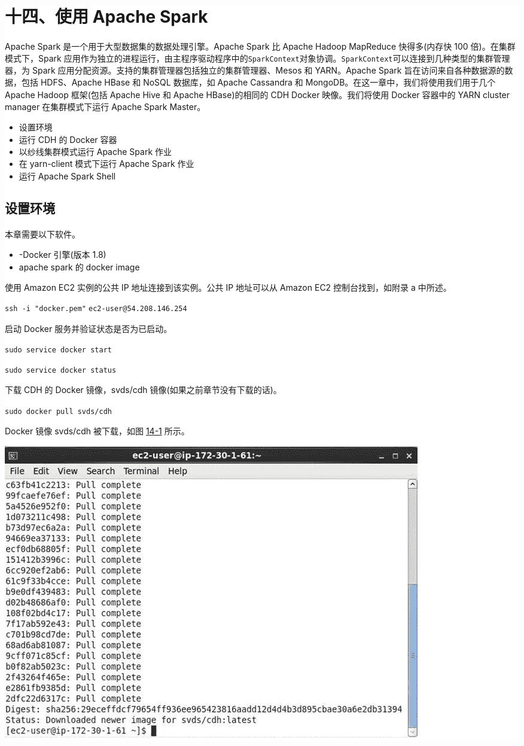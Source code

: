 # 十四、使用 Apache Spark

Apache Spark 是一个用于大型数据集的数据处理引擎。Apache Spark 比 Apache Hadoop MapReduce 快得多(内存快 100 倍)。在集群模式下，Spark 应用作为独立的进程运行，由主程序驱动程序中的`SparkContext`对象协调。`SparkContext`可以连接到几种类型的集群管理器，为 Spark 应用分配资源。支持的集群管理器包括独立的集群管理器、Mesos 和 YARN。Apache Spark 旨在访问来自各种数据源的数据，包括 HDFS、Apache HBase 和 NoSQL 数据库，如 Apache Cassandra 和 MongoDB。在这一章中，我们将使用我们用于几个 Apache Hadoop 框架(包括 Apache Hive 和 Apache HBase)的相同的 CDH Docker 映像。我们将使用 Docker 容器中的 YARN cluster manager 在集群模式下运行 Apache Spark Master。

*   设置环境
*   运行 CDH 的 Docker 容器
*   以纱线集群模式运行 Apache Spark 作业
*   在 yarn-client 模式下运行 Apache Spark 作业
*   运行 Apache Spark Shell

## 设置环境

本章需要以下软件。

*   -Docker 引擎(版本 1.8)
*   apache spark 的 docker image

使用 Amazon EC2 实例的公共 IP 地址连接到该实例。公共 IP 地址可以从 Amazon EC2 控制台找到，如附录 a 中所述。

`ssh -i "docker.pem"` `ec2-user@54.208.146.254`

启动 Docker 服务并验证状态是否为已启动。

`sudo service docker start`

`sudo service docker status`

下载 CDH 的 Docker 镜像，svds/cdh 镜像(如果之前章节没有下载的话)。

`sudo docker pull svds/cdh`

Docker 镜像 svds/cdh 被下载，如图 [14-1](#Fig1) 所示。

![A978-1-4842-1830-3_14_Fig1_HTML.jpg](img/A978-1-4842-1830-3_14_Fig1_HTML.jpg)
